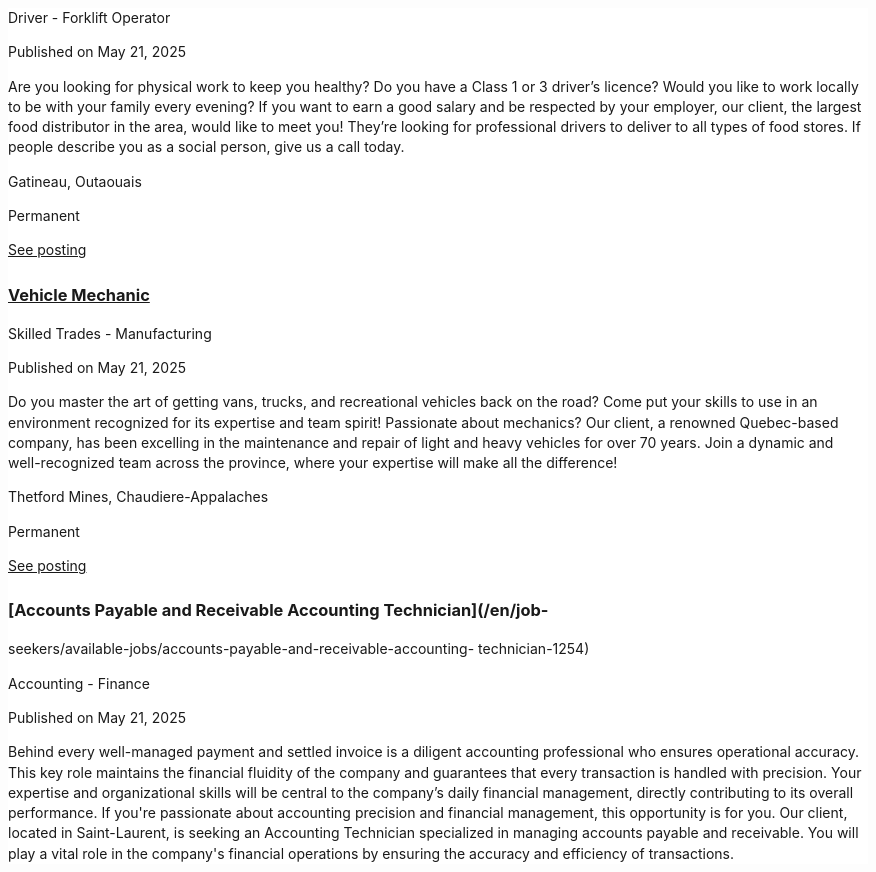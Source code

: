 Driver - Forklift Operator

Published on May 21, 2025

Are you looking for physical work to keep you healthy? Do you have a Class 1
or 3 driver’s licence? Would you like to work locally to be with your family
every evening? If you want to earn a good salary and be respected by your
employer, our client, the largest food distributor in the area, would like to
meet you! They’re looking for professional drivers to deliver to all types of
food stores. If people describe you as a social person, give us a call today.

Gatineau, Outaouais

Permanent

[See posting](/en/job-seekers/available-jobs/class-1-driver-1759)

### [Vehicle Mechanic](/en/job-seekers/available-jobs/vehicle-mechanic-1212)

Skilled Trades - Manufacturing

Published on May 21, 2025

Do you master the art of getting vans, trucks, and recreational vehicles back
on the road? Come put your skills to use in an environment recognized for its
expertise and team spirit! Passionate about mechanics? Our client, a renowned
Quebec-based company, has been excelling in the maintenance and repair of
light and heavy vehicles for over 70 years. Join a dynamic and well-recognized
team across the province, where your expertise will make all the difference!

Thetford Mines, Chaudiere-Appalaches

Permanent

[See posting](/en/job-seekers/available-jobs/vehicle-mechanic-1212)

### [Accounts Payable and Receivable Accounting Technician](/en/job-
seekers/available-jobs/accounts-payable-and-receivable-accounting-
technician-1254)

Accounting - Finance

Published on May 21, 2025

Behind every well-managed payment and settled invoice is a diligent accounting
professional who ensures operational accuracy. This key role maintains the
financial fluidity of the company and guarantees that every transaction is
handled with precision. Your expertise and organizational skills will be
central to the company’s daily financial management, directly contributing to
its overall performance. If you're passionate about accounting precision and
financial management, this opportunity is for you. Our client, located in
Saint-Laurent, is seeking an Accounting Technician specialized in managing
accounts payable and receivable. You will play a vital role in the company's
financial operations by ensuring the accuracy and efficiency of transactions.
